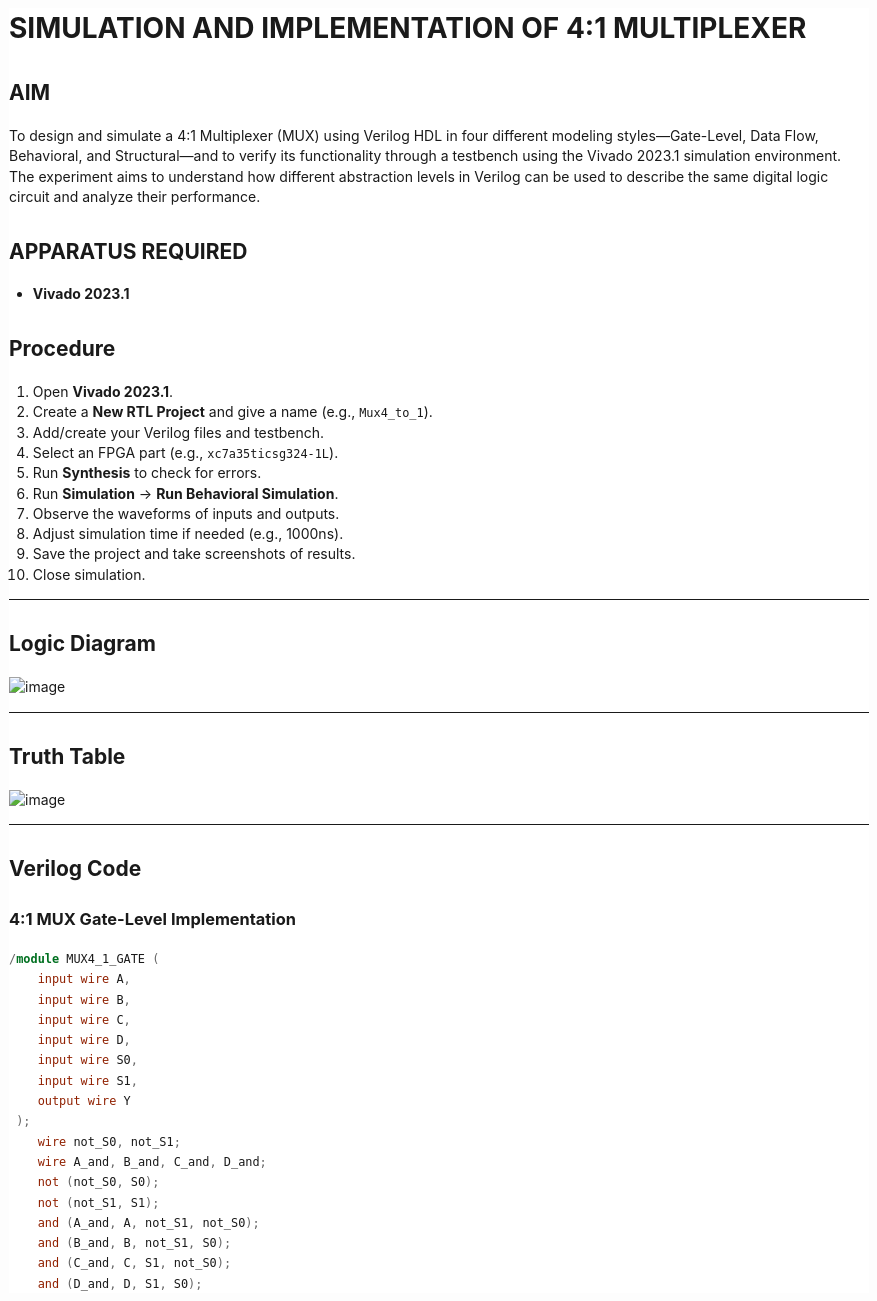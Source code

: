 # SIMULATION AND IMPLEMENTATION OF 4:1 MULTIPLEXER

## AIM
To design and simulate a 4:1 Multiplexer (MUX) using Verilog HDL in four different modeling styles—Gate-Level, Data Flow, Behavioral, and Structural—and to verify its functionality through a testbench using the Vivado 2023.1 simulation environment. The experiment aims to understand how different abstraction levels in Verilog can be used to describe the same digital logic circuit and analyze their performance.

## APPARATUS REQUIRED
- **Vivado 2023.1**

## Procedure

1. Open **Vivado 2023.1**.  
2. Create a **New RTL Project** and give a name (e.g., `Mux4_to_1`).  
3. Add/create your Verilog files and testbench.  
4. Select an FPGA part (e.g., `xc7a35ticsg324-1L`).  
5. Run **Synthesis** to check for errors.  
6. Run **Simulation** → **Run Behavioral Simulation**.  
7. Observe the waveforms of inputs and outputs.  
8. Adjust simulation time if needed (e.g., 1000ns).  
9. Save the project and take screenshots of results.  
10. Close simulation.  

---

## Logic Diagram
![image](https://github.com/user-attachments/assets/d4ab4bc3-12b0-44dc-8edb-9d586d8ba856)

---

## Truth Table
![image](https://github.com/user-attachments/assets/c850506c-3f6e-4d6b-8574-939a914b2a5f)

---

## Verilog Code

### 4:1 MUX Gate-Level Implementation
```verilog
/module MUX4_1_GATE (
    input wire A,
    input wire B,
    input wire C,
    input wire D,
    input wire S0,
    input wire S1,
    output wire Y
 );
    wire not_S0, not_S1;
    wire A_and, B_and, C_and, D_and;
    not (not_S0, S0);
    not (not_S1, S1);
    and (A_and, A, not_S1, not_S0);
    and (B_and, B, not_S1, S0);
    and (C_and, C, S1, not_S0);
    and (D_and, D, S1, S0);
```
